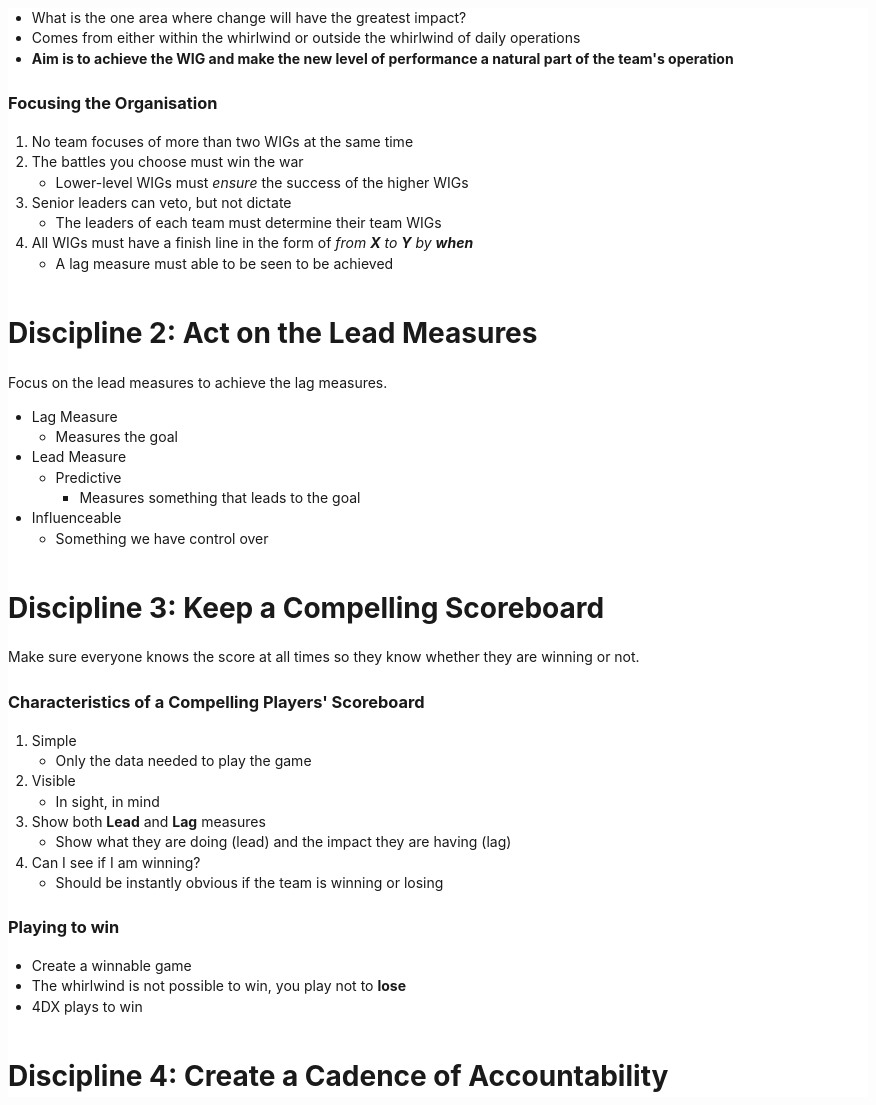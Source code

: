 * What is the one area where change will have the greatest impact?
* Comes from either within the whirlwind or outside the whirlwind of daily operations
* **Aim is to achieve the WIG and make the new level of performance a natural part of the team's operation**

### Focusing the Organisation

1. No team focuses of more than two WIGs at the same time
2. The battles you choose must win the war
    * Lower-level WIGs must *ensure* the success of the higher WIGs
3. Senior leaders can veto, but not dictate
    * The leaders of each team must determine their team WIGs
4. All WIGs must have a finish line in the form of *from **X** to **Y** by **when***
    * A lag measure must able to be seen to be achieved

# Discipline 2: Act on the Lead Measures

Focus on the lead measures to achieve the lag measures.

* Lag Measure
  * Measures the goal
* Lead Measure
  * Predictive
    * Measures something that leads to the goal
* Influenceable
    * Something we have control over

# Discipline 3: Keep a Compelling Scoreboard

Make sure everyone knows the score at all times so they know whether they are winning or not.

### Characteristics of a Compelling Players' Scoreboard

1. Simple
    * Only the data needed to play the game
2. Visible
    * In sight, in mind
3. Show both **Lead** and **Lag** measures
    * Show what they are doing (lead) and the impact they are having (lag)
4. Can I see if I am winning?
    * Should be instantly obvious if the team is winning or losing

### Playing to win

* Create a winnable game
* The whirlwind is not possible to win, you play not to **lose**
* 4DX plays to win

# Discipline 4: Create a Cadence of Accountability

